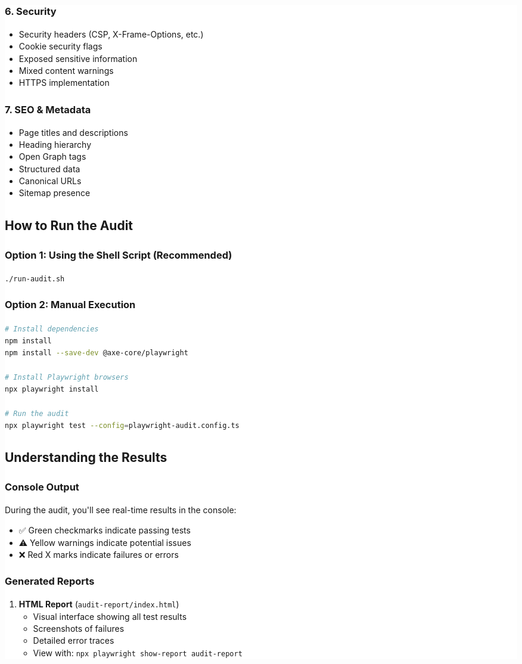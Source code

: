 ### 6. **Security**
- Security headers (CSP, X-Frame-Options, etc.)
- Cookie security flags
- Exposed sensitive information
- Mixed content warnings
- HTTPS implementation

### 7. **SEO & Metadata**
- Page titles and descriptions
- Heading hierarchy
- Open Graph tags
- Structured data
- Canonical URLs
- Sitemap presence

## How to Run the Audit

### Option 1: Using the Shell Script (Recommended)
```bash
./run-audit.sh
```

### Option 2: Manual Execution
```bash
# Install dependencies
npm install
npm install --save-dev @axe-core/playwright

# Install Playwright browsers
npx playwright install

# Run the audit
npx playwright test --config=playwright-audit.config.ts
```

## Understanding the Results

### Console Output
During the audit, you'll see real-time results in the console:
- ✅ Green checkmarks indicate passing tests
- ⚠️ Yellow warnings indicate potential issues
- ❌ Red X marks indicate failures or errors

### Generated Reports

1. **HTML Report** (`audit-report/index.html`)
   - Visual interface showing all test results
   - Screenshots of failures
   - Detailed error traces
   - View with: `npx playwright show-report audit-report`
